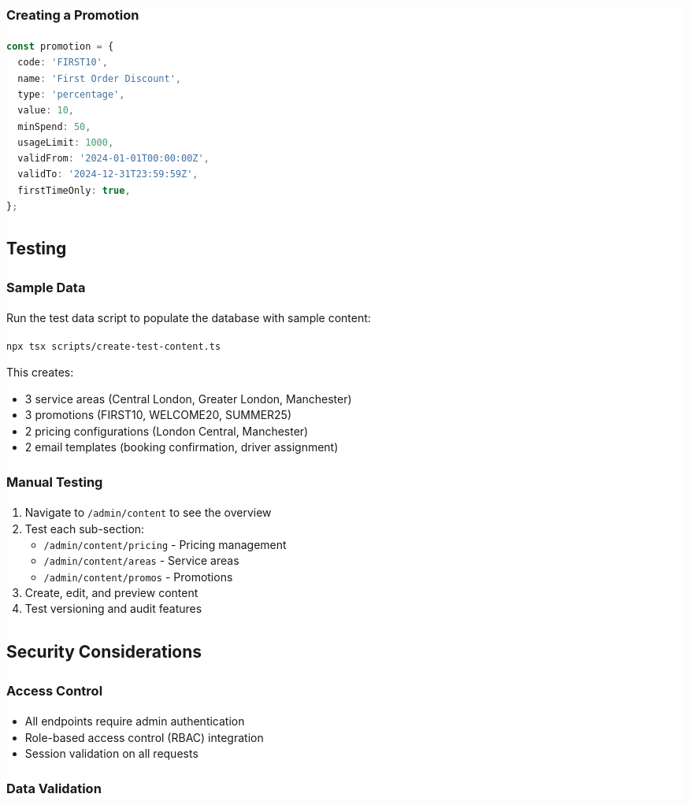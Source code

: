 ### Creating a Promotion

```typescript
const promotion = {
  code: 'FIRST10',
  name: 'First Order Discount',
  type: 'percentage',
  value: 10,
  minSpend: 50,
  usageLimit: 1000,
  validFrom: '2024-01-01T00:00:00Z',
  validTo: '2024-12-31T23:59:59Z',
  firstTimeOnly: true,
};
```

## Testing

### Sample Data

Run the test data script to populate the database with sample content:

```bash
npx tsx scripts/create-test-content.ts
```

This creates:

- 3 service areas (Central London, Greater London, Manchester)
- 3 promotions (FIRST10, WELCOME20, SUMMER25)
- 2 pricing configurations (London Central, Manchester)
- 2 email templates (booking confirmation, driver assignment)

### Manual Testing

1. Navigate to `/admin/content` to see the overview
2. Test each sub-section:
   - `/admin/content/pricing` - Pricing management
   - `/admin/content/areas` - Service areas
   - `/admin/content/promos` - Promotions
3. Create, edit, and preview content
4. Test versioning and audit features

## Security Considerations

### Access Control

- All endpoints require admin authentication
- Role-based access control (RBAC) integration
- Session validation on all requests

### Data Validation
